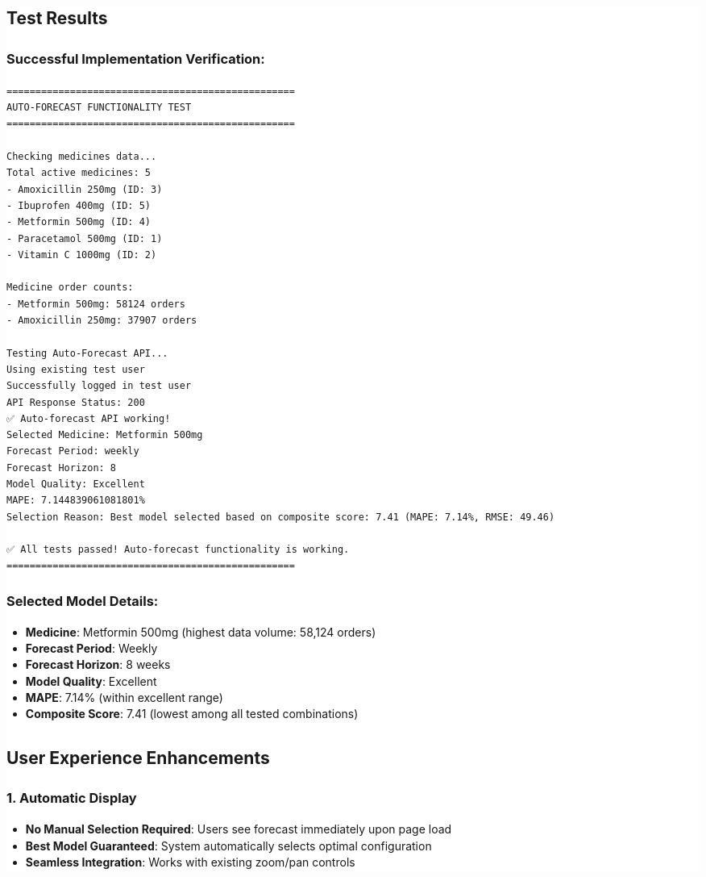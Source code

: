 ## Test Results

### Successful Implementation Verification:
```
==================================================
AUTO-FORECAST FUNCTIONALITY TEST
==================================================

Checking medicines data...
Total active medicines: 5
- Amoxicillin 250mg (ID: 3)
- Ibuprofen 400mg (ID: 5)
- Metformin 500mg (ID: 4)
- Paracetamol 500mg (ID: 1)
- Vitamin C 1000mg (ID: 2)

Medicine order counts:
- Metformin 500mg: 58124 orders
- Amoxicillin 250mg: 37907 orders

Testing Auto-Forecast API...
Using existing test user
Successfully logged in test user
API Response Status: 200
✅ Auto-forecast API working!
Selected Medicine: Metformin 500mg
Forecast Period: weekly
Forecast Horizon: 8
Model Quality: Excellent
MAPE: 7.144839061081801%
Selection Reason: Best model selected based on composite score: 7.41 (MAPE: 7.14%, RMSE: 49.46)

✅ All tests passed! Auto-forecast functionality is working.
==================================================
```

### Selected Model Details:
- **Medicine**: Metformin 500mg (highest data volume: 58,124 orders)
- **Forecast Period**: Weekly
- **Forecast Horizon**: 8 weeks
- **Model Quality**: Excellent
- **MAPE**: 7.14% (within excellent range)
- **Composite Score**: 7.41 (lowest among all tested combinations)

## User Experience Enhancements

### 1. Automatic Display
- **No Manual Selection Required**: Users see forecast immediately upon page load
- **Best Model Guaranteed**: System automatically selects optimal configuration
- **Seamless Integration**: Works with existing zoom/pan controls
